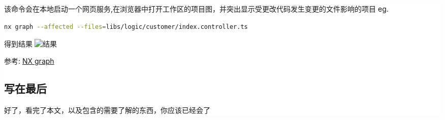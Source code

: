该命令会在本地启动一个网页服务,在浏览器中打开工作区的项目图，并突出显示受更改代码发生变更的文件影响的项目
eg.

```bash
nx graph --affected --files=libs/logic/customer/index.controller.ts
```

得到结果
![结果](https://cf-cdn.dustess.com/image-host/21/09ff81b3-b1b9-4bdd-ae08-ff542edf1589.png)

参考: [NX graph](https://nx.dev/nx-api/nx/documents/dep-graph)

## 写在最后

好了，看完了本文，以及包含的需要了解的东西，你应该已经会了
